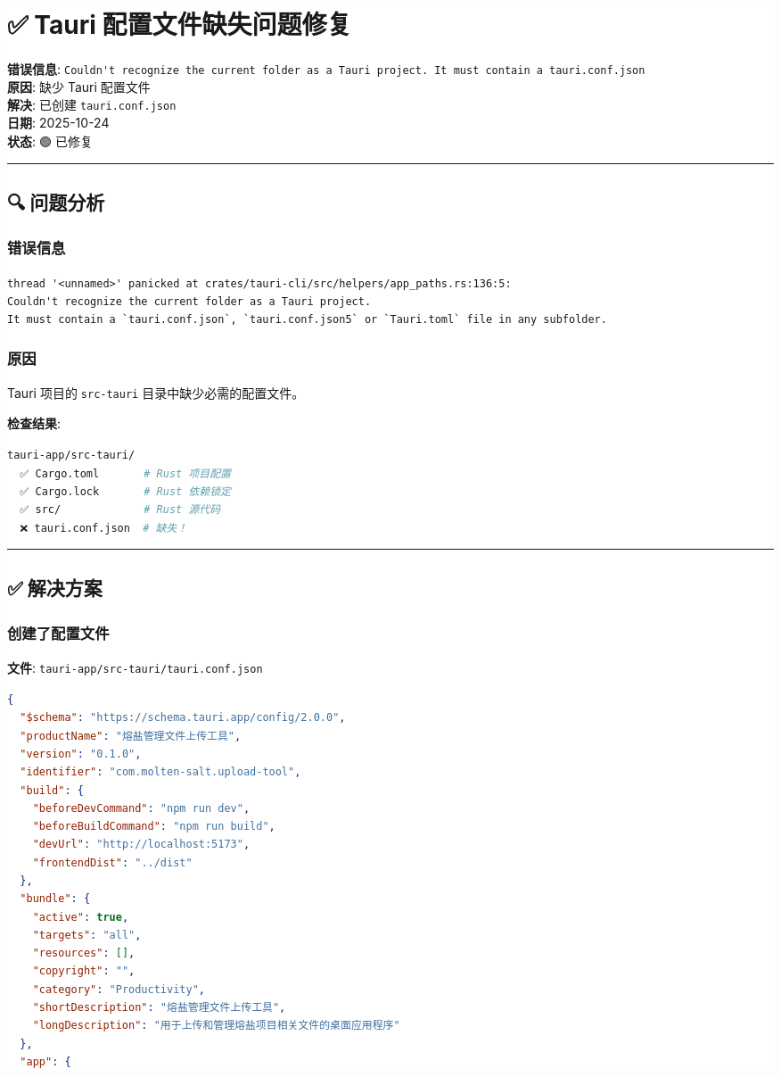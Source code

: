 # ✅ Tauri 配置文件缺失问题修复

**错误信息**: `Couldn't recognize the current folder as a Tauri project. It must contain a tauri.conf.json`  
**原因**: 缺少 Tauri 配置文件  
**解决**: 已创建 `tauri.conf.json`  
**日期**: 2025-10-24  
**状态**: 🟢 已修复

---

## 🔍 问题分析

### 错误信息

```
thread '<unnamed>' panicked at crates/tauri-cli/src/helpers/app_paths.rs:136:5:
Couldn't recognize the current folder as a Tauri project.
It must contain a `tauri.conf.json`, `tauri.conf.json5` or `Tauri.toml` file in any subfolder.
```

### 原因

Tauri 项目的 `src-tauri` 目录中缺少必需的配置文件。

**检查结果**:

```bash
tauri-app/src-tauri/
  ✅ Cargo.toml       # Rust 项目配置
  ✅ Cargo.lock       # Rust 依赖锁定
  ✅ src/             # Rust 源代码
  ❌ tauri.conf.json  # 缺失！
```

---

## ✅ 解决方案

### 创建了配置文件

**文件**: `tauri-app/src-tauri/tauri.conf.json`

```json
{
  "$schema": "https://schema.tauri.app/config/2.0.0",
  "productName": "熔盐管理文件上传工具",
  "version": "0.1.0",
  "identifier": "com.molten-salt.upload-tool",
  "build": {
    "beforeDevCommand": "npm run dev",
    "beforeBuildCommand": "npm run build",
    "devUrl": "http://localhost:5173",
    "frontendDist": "../dist"
  },
  "bundle": {
    "active": true,
    "targets": "all",
    "resources": [],
    "copyright": "",
    "category": "Productivity",
    "shortDescription": "熔盐管理文件上传工具",
    "longDescription": "用于上传和管理熔盐项目相关文件的桌面应用程序"
  },
  "app": {
```